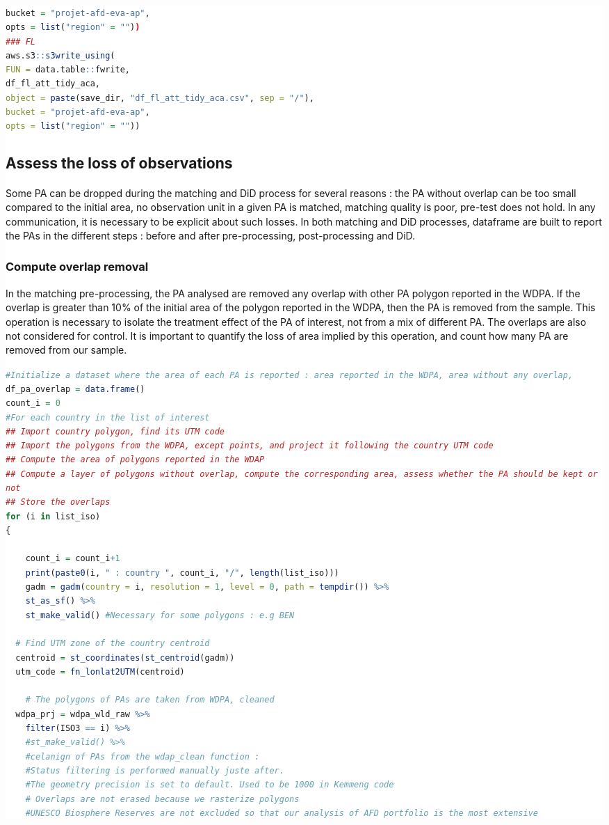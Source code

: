 ```r
bucket = "projet-afd-eva-ap",
opts = list("region" = ""))
### FL
aws.s3::s3write_using(
FUN = data.table::fwrite,
df_fl_att_tidy_aca,
object = paste(save_dir, "df_fl_att_tidy_aca.csv", sep = "/"), 
bucket = "projet-afd-eva-ap",
opts = list("region" = ""))
```

## Assess the loss of observations

Some PA can be dropped during the matching and DiD process for several reasons : the PA without overlap can be too small compared to the initial area, no observation unit in a given PA is matched, matching quality is poor, pre-test does not hold. In any communication, it is necessary to be explicit about such losses. In both matching and DiD processes, dataframe are built to report the PAs in the different steps : before and after pre-processing, post-processing and DiD.

### Compute overlap removal

In the matching pre-processing, the PA analysed are removed any overlap with other PA polygon reported in the WDPA. If the overlap is greater than 10% of the initial area of the polygon reported in the WDPA, then the PA is removed from the sample. This operation is necessary to isolate the treatment effect of the PA of interest, not from a mix of different PA. The overlaps are also not considered for control. It is important to quantify the loss of area implied by this operation, and count how many PA are removed from our sample.


```r
#Initialize a dataset where the area of each PA is reported : area reported in the WDPA, area without any overlap, 
df_pa_overlap = data.frame()
count_i = 0
#For each country in the list of interest
## Import country polygon, find its UTM code
## Import the polygons from the WDPA, except points, and project it following the country UTM code
## Compute the area of polygons reported in the WDAP
## Compute a layer of polygons without overlap, compute the corresponding area, assess whether the PA should be kept or not
## Store the overlaps
for (i in list_iso) 
{
  
    count_i = count_i+1
    print(paste0(i, " : country ", count_i, "/", length(list_iso)))
    gadm = gadm(country = i, resolution = 1, level = 0, path = tempdir()) %>% 
    st_as_sf() %>%
    st_make_valid() #Necessary for some polygons : e.g BEN
  
  # Find UTM zone of the country centroid
  centroid = st_coordinates(st_centroid(gadm))
  utm_code = fn_lonlat2UTM(centroid)
  
    # The polygons of PAs are taken from WDPA, cleaned
  wdpa_prj = wdpa_wld_raw %>%
    filter(ISO3 == i) %>%
    #st_make_valid() %>%
    #celanign of PAs from the wdap_clean function :
    #Status filtering is performed manually juste after. 
    #The geometry precision is set to default. Used to be 1000 in Kemmeng code
    # Overlaps are not erased because we rasterize polygons
    #UNESCO Biosphere Reserves are not excluded so that our analysis of AFD portfolio is the most extensive
```